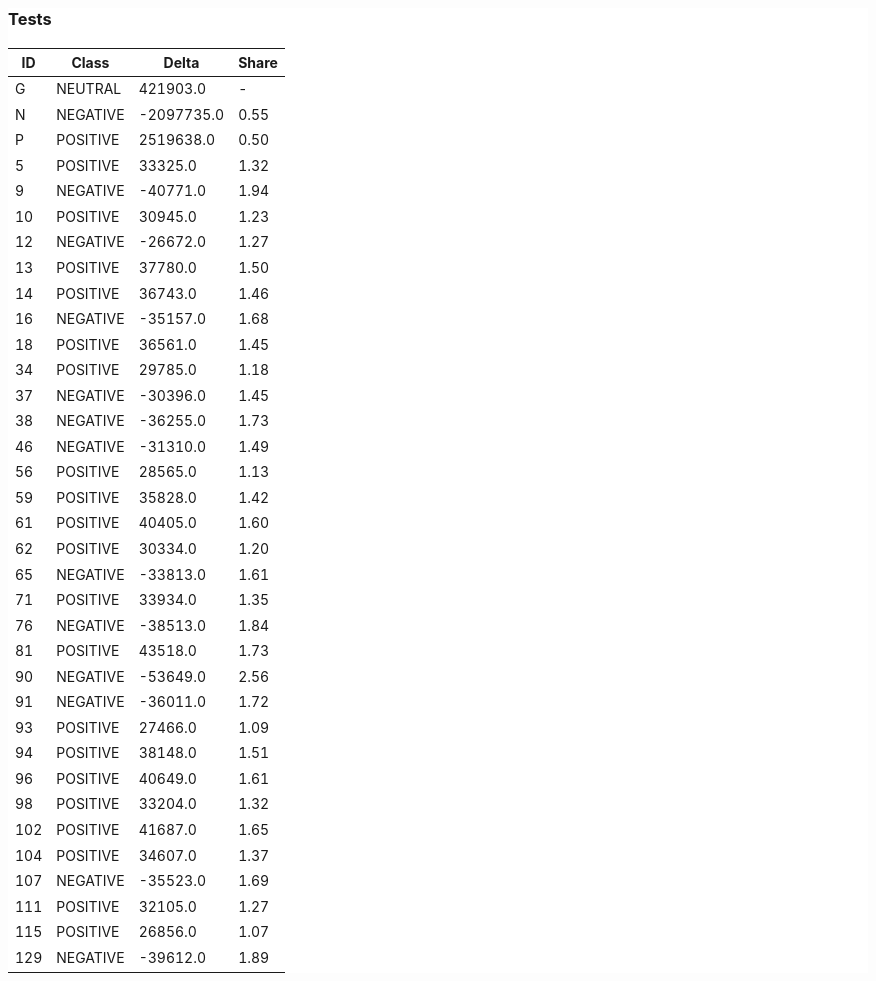 ### Tests
| ID | Class | Delta | Share |
| --- | --- | --- | --- |
| G | NEUTRAL | 421903.0 | - |
| N | NEGATIVE | -2097735.0 | 0.55 |
| P | POSITIVE | 2519638.0 | 0.50 |
| 5 | POSITIVE | 33325.0 | 1.32 |
| 9 | NEGATIVE | -40771.0 | 1.94 |
| 10 | POSITIVE | 30945.0 | 1.23 |
| 12 | NEGATIVE | -26672.0 | 1.27 |
| 13 | POSITIVE | 37780.0 | 1.50 |
| 14 | POSITIVE | 36743.0 | 1.46 |
| 16 | NEGATIVE | -35157.0 | 1.68 |
| 18 | POSITIVE | 36561.0 | 1.45 |
| 34 | POSITIVE | 29785.0 | 1.18 |
| 37 | NEGATIVE | -30396.0 | 1.45 |
| 38 | NEGATIVE | -36255.0 | 1.73 |
| 46 | NEGATIVE | -31310.0 | 1.49 |
| 56 | POSITIVE | 28565.0 | 1.13 |
| 59 | POSITIVE | 35828.0 | 1.42 |
| 61 | POSITIVE | 40405.0 | 1.60 |
| 62 | POSITIVE | 30334.0 | 1.20 |
| 65 | NEGATIVE | -33813.0 | 1.61 |
| 71 | POSITIVE | 33934.0 | 1.35 |
| 76 | NEGATIVE | -38513.0 | 1.84 |
| 81 | POSITIVE | 43518.0 | 1.73 |
| 90 | NEGATIVE | -53649.0 | 2.56 |
| 91 | NEGATIVE | -36011.0 | 1.72 |
| 93 | POSITIVE | 27466.0 | 1.09 |
| 94 | POSITIVE | 38148.0 | 1.51 |
| 96 | POSITIVE | 40649.0 | 1.61 |
| 98 | POSITIVE | 33204.0 | 1.32 |
| 102 | POSITIVE | 41687.0 | 1.65 |
| 104 | POSITIVE | 34607.0 | 1.37 |
| 107 | NEGATIVE | -35523.0 | 1.69 |
| 111 | POSITIVE | 32105.0 | 1.27 |
| 115 | POSITIVE | 26856.0 | 1.07 |
| 129 | NEGATIVE | -39612.0 | 1.89 |